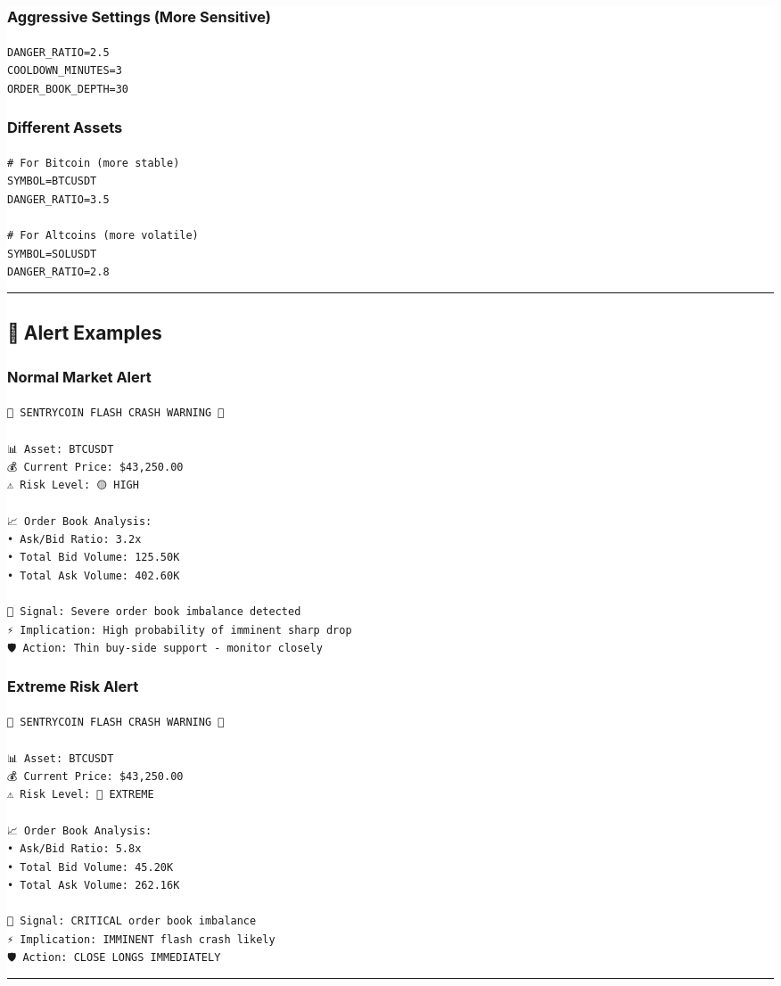 ### Aggressive Settings (More Sensitive)
```env
DANGER_RATIO=2.5
COOLDOWN_MINUTES=3
ORDER_BOOK_DEPTH=30
```

### Different Assets
```env
# For Bitcoin (more stable)
SYMBOL=BTCUSDT
DANGER_RATIO=3.5

# For Altcoins (more volatile)
SYMBOL=SOLUSDT
DANGER_RATIO=2.8
```

---

## 🚨 Alert Examples

### Normal Market Alert
```
🚨 SENTRYCOIN FLASH CRASH WARNING 🚨

📊 Asset: BTCUSDT
💰 Current Price: $43,250.00
⚠️ Risk Level: 🟡 HIGH

📈 Order Book Analysis:
• Ask/Bid Ratio: 3.2x
• Total Bid Volume: 125.50K
• Total Ask Volume: 402.60K

🎯 Signal: Severe order book imbalance detected
⚡ Implication: High probability of imminent sharp drop
🛡️ Action: Thin buy-side support - monitor closely
```

### Extreme Risk Alert
```
🚨 SENTRYCOIN FLASH CRASH WARNING 🚨

📊 Asset: BTCUSDT
💰 Current Price: $43,250.00
⚠️ Risk Level: 🔴 EXTREME

📈 Order Book Analysis:
• Ask/Bid Ratio: 5.8x
• Total Bid Volume: 45.20K
• Total Ask Volume: 262.16K

🎯 Signal: CRITICAL order book imbalance
⚡ Implication: IMMINENT flash crash likely
🛡️ Action: CLOSE LONGS IMMEDIATELY
```

---